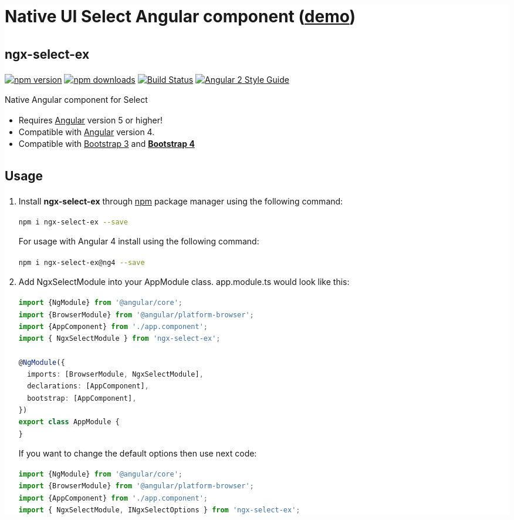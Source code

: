 # Native UI Select Angular component ([demo](https://optimistex.github.io/ngx-select-ex/))

## ngx-select-ex

[![npm version](https://badge.fury.io/js/ngx-select-ex.svg)](http://badge.fury.io/js/ngx-select-ex)
[![npm downloads](https://img.shields.io/npm/dm/ngx-select-ex.svg)](https://npmjs.org/ngx-select-ex)
[![Build Status](https://travis-ci.org/optimistex/ngx-select-ex.svg?branch=master)](https://travis-ci.org/optimistex/ngx-select-ex)
[![Angular 2 Style Guide](https://mgechev.github.io/angular2-style-guide/images/badge.svg)](https://github.com/mgechev/angular2-style-guide)

Native Angular component for Select

- Requires [Angular](https://angular.io/) version 5 or higher!
- Compatible with [Angular](https://angular.io/) version 4.
- Compatible with [Bootstrap 3](https://getbootstrap.com/docs/3.3/) and **[Bootstrap 4](https://getbootstrap.com/)**

## Usage

1. Install **ngx-select-ex** through [npm](https://www.npmjs.com/package/ngx-select-ex) package manager using the following command:

    ```bash
    npm i ngx-select-ex --save
    ```

    For usage with Angular 4 install using the following command:

    ```bash
    npm i ngx-select-ex@ng4 --save
    ```

2. Add NgxSelectModule into your AppModule class. app.module.ts would look like this:

    ```typescript
    import {NgModule} from '@angular/core';
    import {BrowserModule} from '@angular/platform-browser';
    import {AppComponent} from './app.component';
    import { NgxSelectModule } from 'ngx-select-ex';

    @NgModule({
      imports: [BrowserModule, NgxSelectModule],
      declarations: [AppComponent],
      bootstrap: [AppComponent],
    })
    export class AppModule {
    }
    ```
    
    If you want to change the default options then use next code:
    ```typescript
    import {NgModule} from '@angular/core';
    import {BrowserModule} from '@angular/platform-browser';
    import {AppComponent} from './app.component';
    import { NgxSelectModule, INgxSelectOptions } from 'ngx-select-ex';
 
